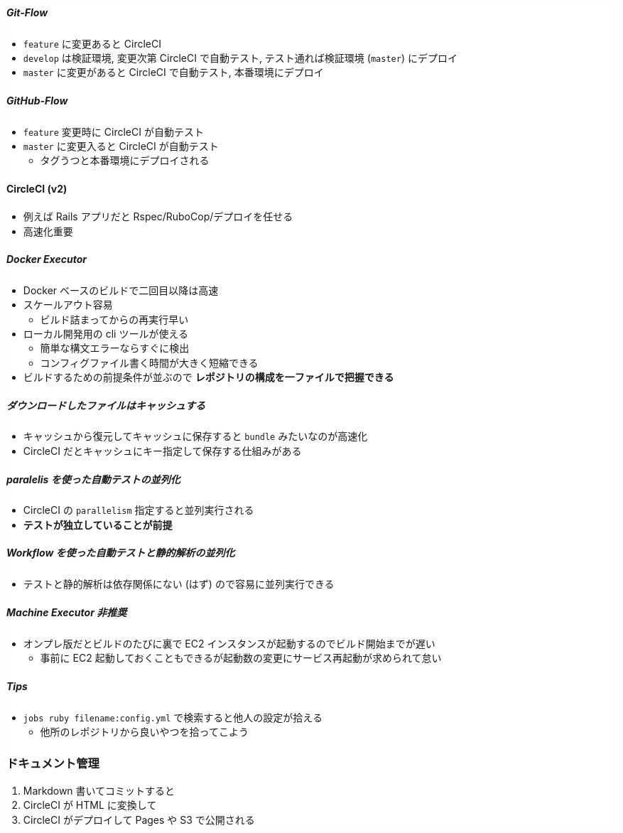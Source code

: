 ##### Git-Flow

- `feature` に変更あると CircleCI
- `develop` は検証環境, 変更次第 CircleCI で自動テスト, テスト通れば検証環境 (`master`) にデプロイ
- `master` に変更があると CircleCI で自動テスト, 本番環境にデプロイ

##### GitHub-Flow

- `feature` 変更時に CircleCI が自動テスト
- `master` に変更入ると CircleCI が自動テスト
  - タグうつと本番環境にデプロイされる

#### CircleCI (v2)

- 例えば Rails アプリだと Rspec/RuboCop/デプロイを任せる
- 高速化重要

##### Docker Executor

- Docker ベースのビルドで二回目以降は高速
- スケールアウト容易
  - ビルド詰まってからの再実行早い
- ローカル開発用の cli ツールが使える
  - 簡単な構文エラーならすぐに検出
  - コンフィグファイル書く時間が大きく短縮できる
- ビルドするための前提条件が並ぶので **レポジトリの構成を一ファイルで把握できる**

##### ダウンロードしたファイルはキャッシュする

- キャッシュから復元してキャッシュに保存すると `bundle` みたいなのが高速化
- CircleCI だとキャッシュにキー指定して保存する仕組みがある

##### paralelis を使った自動テストの並列化

- CircleCI の `parallelism` 指定すると並列実行される
- **テストが独立していることが前提**

##### Workflow を使った自動テストと静的解析の並列化

- テストと静的解析は依存関係にない (はず) ので容易に並列実行できる

##### Machine Executor 非推奨

- オンプレ版だとビルドのたびに裏で EC2 インスタンスが起動するのでビルド開始までが遅い
  - 事前に EC2 起動しておくこともできるが起動数の変更にサービス再起動が求められて怠い

##### Tips

- `jobs ruby filename:config.yml` で検索すると他人の設定が拾える
  - 他所のレポジトリから良いやつを拾ってこよう

### ドキュメント管理

1. Markdown 書いてコミットすると
1. CircleCI が HTML に変換して
1. CircleCI がデプロイして Pages や S3 で公開される
